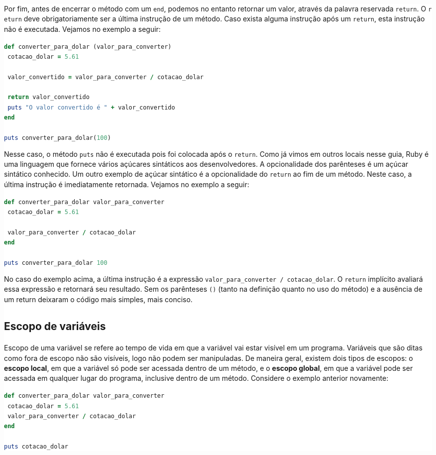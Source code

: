 Por fim, antes de encerrar o método com um ```end```, podemos no entanto retornar um valor, através da palavra reservada ```return```. O ```return``` deve obrigatoriamente ser a última instrução de um método. Caso exista alguma instrução após um ```return```, esta instrução não é executada. Vejamos no exemplo a seguir:

```ruby
def converter_para_dolar (valor_para_converter)
 cotacao_dolar = 5.61

 valor_convertido = valor_para_converter / cotacao_dolar

 return valor_convertido
 puts "O valor convertido é " + valor_convertido
end

puts converter_para_dolar(100)
```

Nesse caso, o método ```puts``` não é executada pois foi colocada após o ```return```. Como já vimos em outros locais nesse guia, Ruby é uma linguagem que fornece vários açúcares sintáticos aos desenvolvedores. A opcionalidade dos parênteses é um açúcar sintático conhecido. Um outro exemplo de açúcar sintático é a opcionalidade do ```return``` ao fim de um método. Neste caso, a última instrução é imediatamente retornada. Vejamos no exemplo a seguir:

```ruby
def converter_para_dolar valor_para_converter
 cotacao_dolar = 5.61

 valor_para_converter / cotacao_dolar
end

puts converter_para_dolar 100
```

No caso do exemplo acima, a última instrução é a expressão ```valor_para_converter / cotacao_dolar```. O ```return``` implícito avaliará essa expressão e retornará seu resultado. Sem os parênteses ```()``` (tanto na definição quanto no uso do método) e a ausência de um return deixaram o código mais simples, mais conciso.

## Escopo de variáveis

Escopo de uma variável se refere ao tempo de vida em que a variável vai estar visível em um programa. Variáveis que são ditas como fora de escopo não são visíveis, logo não podem ser manipuladas. De maneira geral, existem dois tipos de  escopos: o **escopo local**, em que a variável só pode ser acessada dentro de um método, e o **escopo global**, em que a variável pode ser acessada em qualquer lugar do programa, inclusive dentro de um método. Considere o exemplo anterior novamente:

```ruby
def converter_para_dolar valor_para_converter
 cotacao_dolar = 5.61
 valor_para_converter / cotacao_dolar
end

puts cotacao_dolar
```

